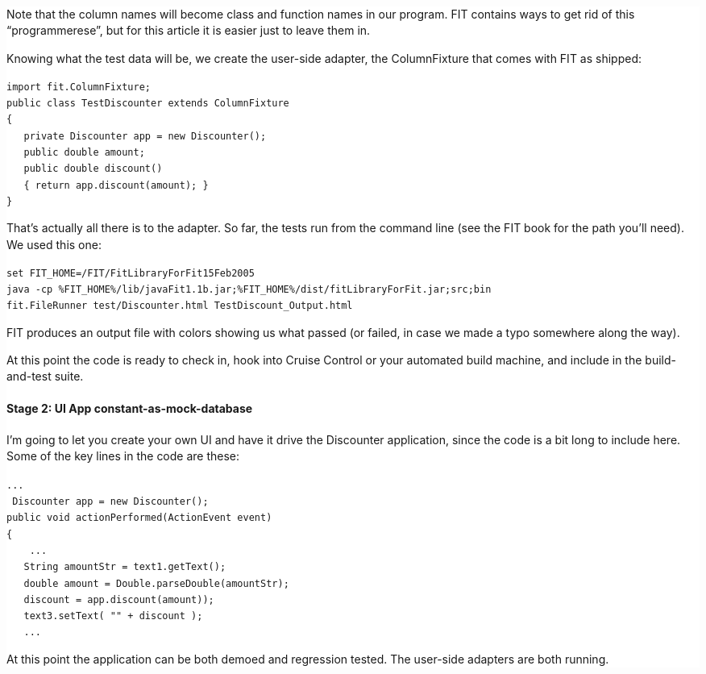Note that the column names will become class and function names in our program. FIT contains ways to get rid of this
“programmerese”, but for this article it is easier just to leave them in.

Knowing what the test data will be, we create the user-side adapter, the ColumnFixture that comes with FIT as shipped:

```
import fit.ColumnFixture; 
public class TestDiscounter extends ColumnFixture 
{ 
   private Discounter app = new Discounter(); 
   public double amount;
   public double discount() 
   { return app.discount(amount); } 
}
```

That’s actually all there is to the adapter. So far, the tests run from the command line (see the FIT book for the path
you’ll need). We used this one:

```
set FIT_HOME=/FIT/FitLibraryForFit15Feb2005
java -cp %FIT_HOME%/lib/javaFit1.1b.jar;%FIT_HOME%/dist/fitLibraryForFit.jar;src;bin
fit.FileRunner test/Discounter.html TestDiscount_Output.html
```

FIT produces an output file with colors showing us what passed (or failed, in case we made a typo somewhere along the
way).

At this point the code is ready to check in, hook into Cruise Control or your automated build machine, and include in
the build-and-test suite.

#### **Stage 2: UI App constant-as-mock-database**

I’m going to let you create your own UI and have it drive the Discounter application, since the code is a bit long to
include here. Some of the key lines in the code are these:

```
...
 Discounter app = new Discounter();
public void actionPerformed(ActionEvent event) 
{
    ...
   String amountStr = text1.getText();
   double amount = Double.parseDouble(amountStr);
   discount = app.discount(amount));
   text3.setText( "" + discount );
   ...
```

At this point the application can be both demoed and regression tested. The user-side adapters are both running.
